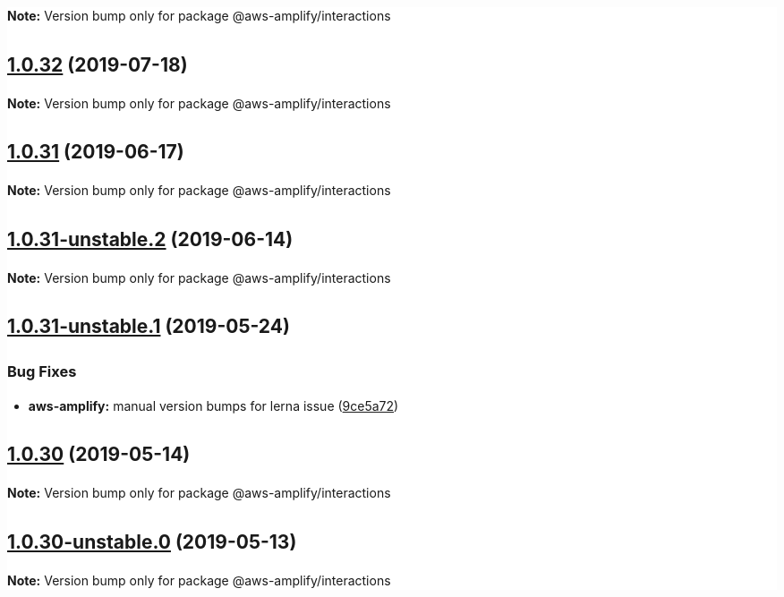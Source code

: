 **Note:** Version bump only for package @aws-amplify/interactions

## [1.0.32](https://github.com/aws/aws-amplify/compare/@aws-amplify/interactions@1.0.31...@aws-amplify/interactions@1.0.32) (2019-07-18)

**Note:** Version bump only for package @aws-amplify/interactions

<a name="1.0.31"></a>

## [1.0.31](https://github.com/aws/aws-amplify/compare/@aws-amplify/interactions@1.0.31-unstable.2...@aws-amplify/interactions@1.0.31) (2019-06-17)

**Note:** Version bump only for package @aws-amplify/interactions

<a name="1.0.31-unstable.2"></a>

## [1.0.31-unstable.2](https://github.com/aws/aws-amplify/compare/@aws-amplify/interactions@1.0.31-unstable.1...@aws-amplify/interactions@1.0.31-unstable.2) (2019-06-14)

**Note:** Version bump only for package @aws-amplify/interactions

<a name="1.0.31-unstable.1"></a>

## [1.0.31-unstable.1](https://github.com/aws/aws-amplify/compare/@aws-amplify/interactions@1.0.30...@aws-amplify/interactions@1.0.31-unstable.1) (2019-05-24)

### Bug Fixes

- **aws-amplify:** manual version bumps for lerna issue ([9ce5a72](https://github.com/aws/aws-amplify/commit/9ce5a72))

<a name="1.0.30"></a>

## [1.0.30](https://github.com/aws/aws-amplify/compare/@aws-amplify/interactions@1.0.30-unstable.0...@aws-amplify/interactions@1.0.30) (2019-05-14)

**Note:** Version bump only for package @aws-amplify/interactions

<a name="1.0.30-unstable.0"></a>

## [1.0.30-unstable.0](https://github.com/aws/aws-amplify/compare/@aws-amplify/interactions@1.0.29...@aws-amplify/interactions@1.0.30-unstable.0) (2019-05-13)

**Note:** Version bump only for package @aws-amplify/interactions

<a name="1.0.29"></a>
